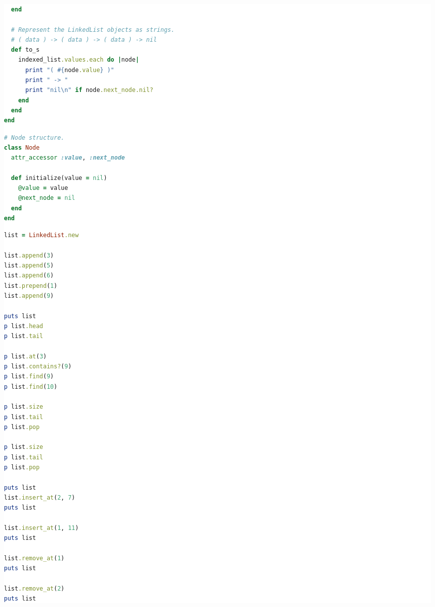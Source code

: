 ```ruby
  end

  # Represent the LinkedList objects as strings.
  # ( data ) -> ( data ) -> ( data ) -> nil
  def to_s
    indexed_list.values.each do |node|
      print "( #{node.value} )"
      print " -> "
      print "nil\n" if node.next_node.nil?
    end
  end
end
```                                    

```ruby
# Node structure.
class Node
  attr_accessor :value, :next_node

  def initialize(value = nil)
    @value = value
    @next_node = nil
  end
end
```

```ruby
list = LinkedList.new

list.append(3)
list.append(5)
list.append(6)
list.prepend(1)
list.append(9)

puts list
p list.head
p list.tail

p list.at(3)
p list.contains?(9)
p list.find(9)
p list.find(10)

p list.size
p list.tail
p list.pop

p list.size
p list.tail
p list.pop

puts list
list.insert_at(2, 7)
puts list

list.insert_at(1, 11)
puts list

list.remove_at(1)
puts list

list.remove_at(2)
puts list
```                                                         